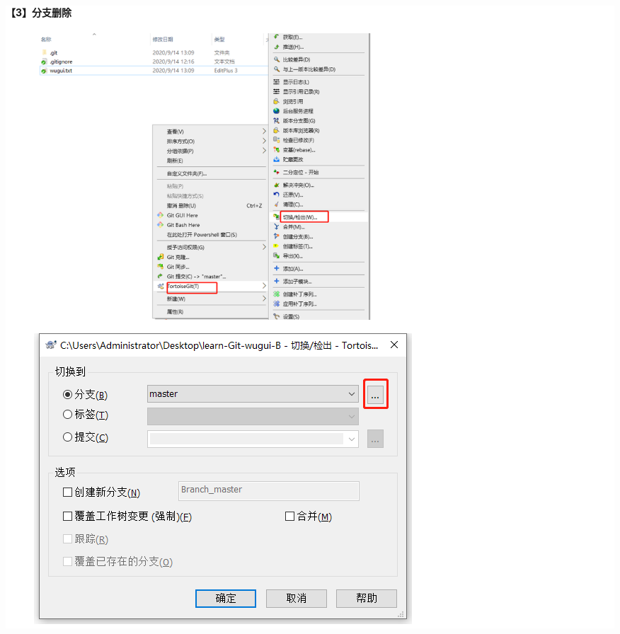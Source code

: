 #### 【3】分支删除


 <figure class="thumbnails">
    <img src="picture/Git/image-20200914132845059.png" alt="Screenshot of coverpage" title="Cover page">
</figure>


 <figure class="thumbnails">
    <img src="picture/Git/image-20200914132901202.png" alt="Screenshot of coverpage" title="Cover page">
</figure>
